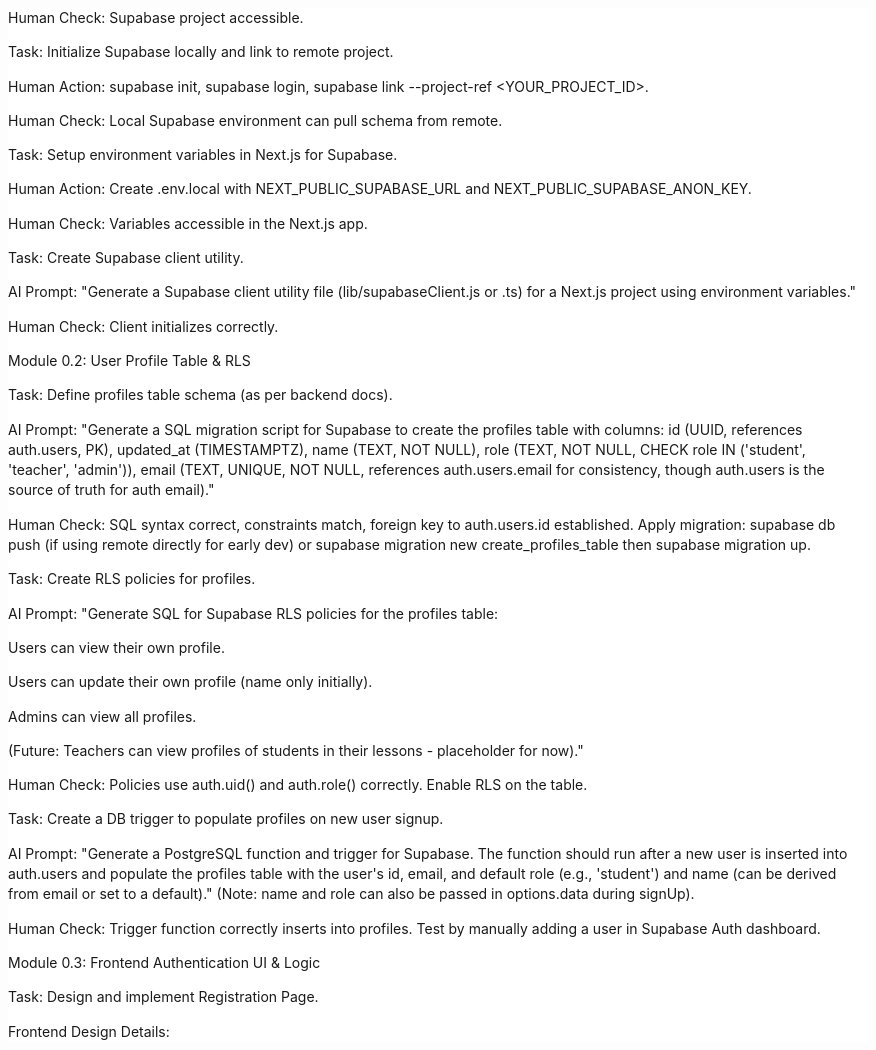 Human Check: Supabase project accessible.

Task: Initialize Supabase locally and link to remote project.

Human Action: supabase init, supabase login, supabase link --project-ref <YOUR_PROJECT_ID>.

Human Check: Local Supabase environment can pull schema from remote.

Task: Setup environment variables in Next.js for Supabase.

Human Action: Create .env.local with NEXT_PUBLIC_SUPABASE_URL and NEXT_PUBLIC_SUPABASE_ANON_KEY.

Human Check: Variables accessible in the Next.js app.

Task: Create Supabase client utility.

AI Prompt: "Generate a Supabase client utility file (lib/supabaseClient.js or .ts) for a Next.js project using environment variables."

Human Check: Client initializes correctly.

Module 0.2: User Profile Table & RLS

Task: Define profiles table schema (as per backend docs).

AI Prompt: "Generate a SQL migration script for Supabase to create the profiles table with columns: id (UUID, references auth.users, PK), updated_at (TIMESTAMPTZ), name (TEXT, NOT NULL), role (TEXT, NOT NULL, CHECK role IN ('student', 'teacher', 'admin')), email (TEXT, UNIQUE, NOT NULL, references auth.users.email for consistency, though auth.users is the source of truth for auth email)."

Human Check: SQL syntax correct, constraints match, foreign key to auth.users.id established. Apply migration: supabase db push (if using remote directly for early dev) or supabase migration new create_profiles_table then supabase migration up.

Task: Create RLS policies for profiles.

AI Prompt: "Generate SQL for Supabase RLS policies for the profiles table:

Users can view their own profile.

Users can update their own profile (name only initially).

Admins can view all profiles.

(Future: Teachers can view profiles of students in their lessons - placeholder for now)."

Human Check: Policies use auth.uid() and auth.role() correctly. Enable RLS on the table.

Task: Create a DB trigger to populate profiles on new user signup.

AI Prompt: "Generate a PostgreSQL function and trigger for Supabase. The function should run after a new user is inserted into auth.users and populate the profiles table with the user's id, email, and default role (e.g., 'student') and name (can be derived from email or set to a default)." (Note: name and role can also be passed in options.data during signUp).

Human Check: Trigger function correctly inserts into profiles. Test by manually adding a user in Supabase Auth dashboard.

Module 0.3: Frontend Authentication UI & Logic

Task: Design and implement Registration Page.

Frontend Design Details:
